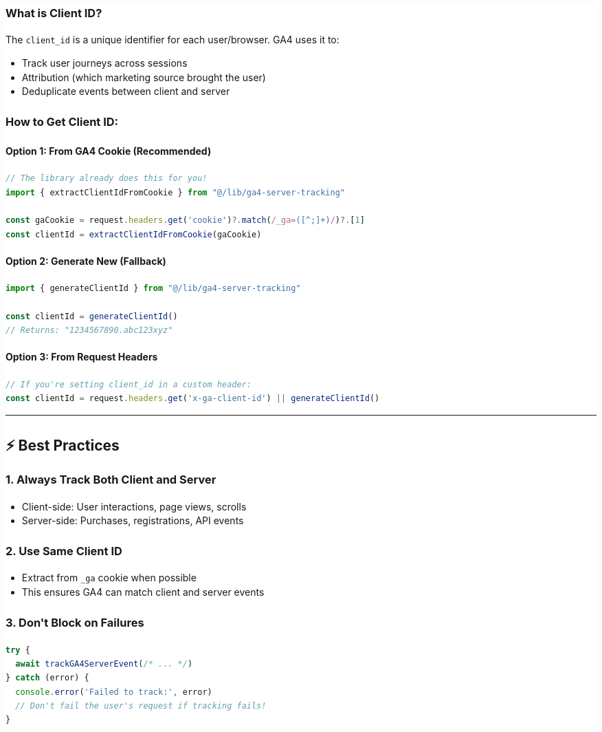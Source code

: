 ### What is Client ID?

The `client_id` is a unique identifier for each user/browser. GA4 uses it to:
- Track user journeys across sessions
- Attribution (which marketing source brought the user)
- Deduplicate events between client and server

### How to Get Client ID:

#### Option 1: From GA4 Cookie (Recommended)
```typescript
// The library already does this for you!
import { extractClientIdFromCookie } from "@/lib/ga4-server-tracking"

const gaCookie = request.headers.get('cookie')?.match(/_ga=([^;]+)/)?.[1]
const clientId = extractClientIdFromCookie(gaCookie)
```

#### Option 2: Generate New (Fallback)
```typescript
import { generateClientId } from "@/lib/ga4-server-tracking"

const clientId = generateClientId()
// Returns: "1234567890.abc123xyz"
```

#### Option 3: From Request Headers
```typescript
// If you're setting client_id in a custom header:
const clientId = request.headers.get('x-ga-client-id') || generateClientId()
```

---

## ⚡ Best Practices

### 1. **Always Track Both Client and Server**
- Client-side: User interactions, page views, scrolls
- Server-side: Purchases, registrations, API events

### 2. **Use Same Client ID**
- Extract from `_ga` cookie when possible
- This ensures GA4 can match client and server events

### 3. **Don't Block on Failures**
```typescript
try {
  await trackGA4ServerEvent(/* ... */)
} catch (error) {
  console.error('Failed to track:', error)
  // Don't fail the user's request if tracking fails!
}
```

